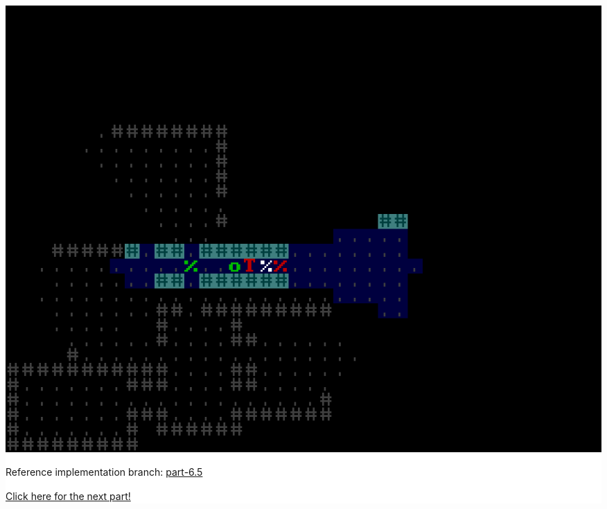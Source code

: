 ![screenshot-end.png](screenshot-end.png)

Reference implementation branch: [part-6.5](https://github.com/gridbugs/chargrid-roguelike-tutorial-2020/tree/part-6.5)

[Click here for the next part!](@/roguelike-tutorial-2020-part-7/index.md)
